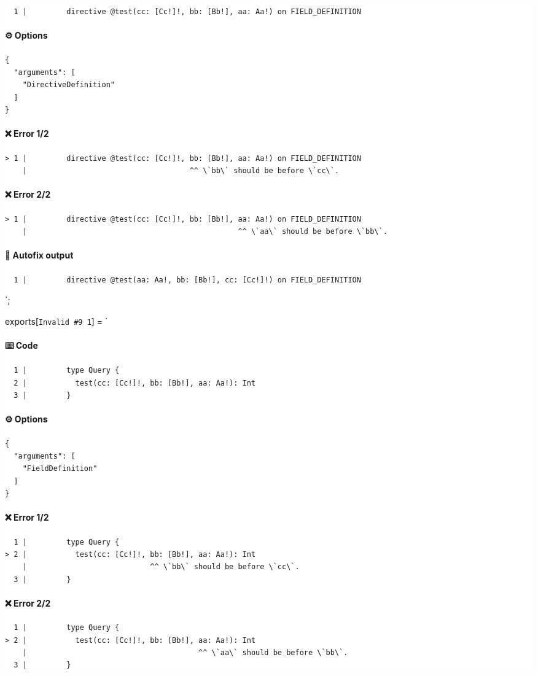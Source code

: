       1 |         directive @test(cc: [Cc!]!, bb: [Bb!], aa: Aa!) on FIELD_DEFINITION

#### ⚙️ Options

    {
      "arguments": [
        "DirectiveDefinition"
      ]
    }

#### ❌ Error 1/2

    > 1 |         directive @test(cc: [Cc!]!, bb: [Bb!], aa: Aa!) on FIELD_DEFINITION
        |                                     ^^ \`bb\` should be before \`cc\`.

#### ❌ Error 2/2

    > 1 |         directive @test(cc: [Cc!]!, bb: [Bb!], aa: Aa!) on FIELD_DEFINITION
        |                                                ^^ \`aa\` should be before \`bb\`.

#### 🔧 Autofix output

      1 |         directive @test(aa: Aa!, bb: [Bb!], cc: [Cc!]!) on FIELD_DEFINITION
`;

exports[`Invalid #9 1`] = `
#### ⌨️ Code

      1 |         type Query {
      2 |           test(cc: [Cc!]!, bb: [Bb!], aa: Aa!): Int
      3 |         }

#### ⚙️ Options

    {
      "arguments": [
        "FieldDefinition"
      ]
    }

#### ❌ Error 1/2

      1 |         type Query {
    > 2 |           test(cc: [Cc!]!, bb: [Bb!], aa: Aa!): Int
        |                            ^^ \`bb\` should be before \`cc\`.
      3 |         }

#### ❌ Error 2/2

      1 |         type Query {
    > 2 |           test(cc: [Cc!]!, bb: [Bb!], aa: Aa!): Int
        |                                       ^^ \`aa\` should be before \`bb\`.
      3 |         }
